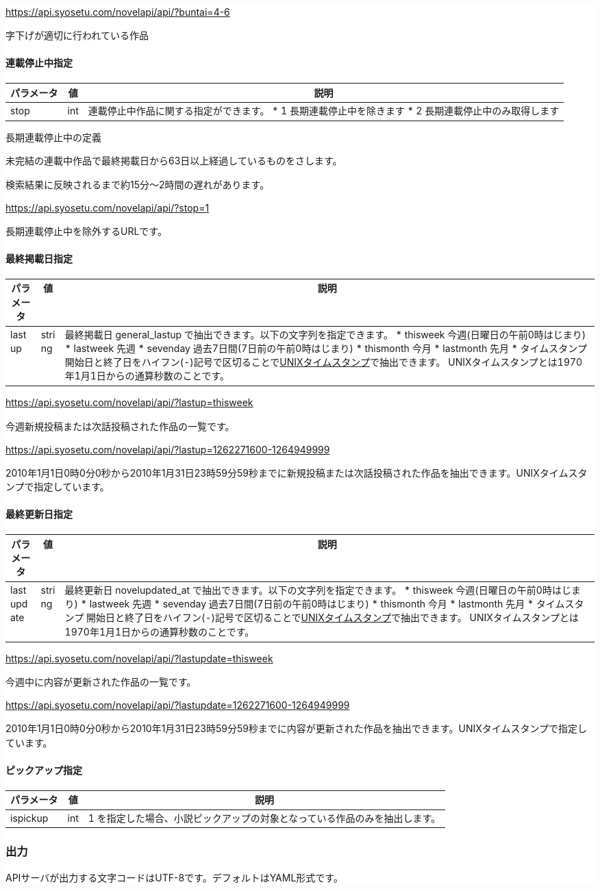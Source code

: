 https://api.syosetu.com/novelapi/api/?buntai=4-6

字下げが適切に行われている作品

#### 連載停止中指定

| パラメータ | 値 | 説明 |
| --- | --- | --- |
| stop | int | 連載停止中作品に関する指定ができます。 * 1 長期連載停止中を除きます * 2 長期連載停止中のみ取得します |

長期連載停止中の定義

未完結の連載中作品で最終掲載日から63日以上経過しているものをさします。

 検索結果に反映されるまで約15分～2時間の遅れがあります。

https://api.syosetu.com/novelapi/api/?stop=1

長期連載停止中を除外するURLです。

#### 最終掲載日指定

| パラメータ | 値 | 説明 |
| --- | --- | --- |
| lastup | string | 最終掲載日 general_lastup で抽出できます。以下の文字列を指定できます。 * thisweek 今週(日曜日の午前0時はじまり) * lastweek 先週 * sevenday 過去7日間(7日前の午前0時はじまり) * thismonth 今月 * lastmonth 先月 * タイムスタンプ 開始日と終了日をハイフン(-)記号で区切ることで[UNIXタイムスタンプ](http://ja.wikipedia.org/wiki/UNIX%E6%99%82%E9%96%93 "Wikipediaを参照")で抽出できます。 UNIXタイムスタンプとは1970年1月1日からの通算秒数のことです。 |

https://api.syosetu.com/novelapi/api/?lastup=thisweek

今週新規投稿または次話投稿された作品の一覧です。

https://api.syosetu.com/novelapi/api/?lastup=1262271600-1264949999

2010年1月1日0時0分0秒から2010年1月31日23時59分59秒までに新規投稿または次話投稿された作品を抽出できます。UNIXタイムスタンプで指定しています。

#### 最終更新日指定

| パラメータ | 値 | 説明 |
| --- | --- | --- |
| lastupdate | string | 最終更新日 novelupdated_at で抽出できます。以下の文字列を指定できます。 * thisweek 今週(日曜日の午前0時はじまり) * lastweek 先週 * sevenday 過去7日間(7日前の午前0時はじまり) * thismonth 今月 * lastmonth 先月 * タイムスタンプ 開始日と終了日をハイフン(-)記号で区切ることで[UNIXタイムスタンプ](http://ja.wikipedia.org/wiki/UNIX%E6%99%82%E9%96%93 "Wikipediaを参照")で抽出できます。 UNIXタイムスタンプとは1970年1月1日からの通算秒数のことです。 |

https://api.syosetu.com/novelapi/api/?lastupdate=thisweek

今週中に内容が更新された作品の一覧です。

https://api.syosetu.com/novelapi/api/?lastupdate=1262271600-1264949999

2010年1月1日0時0分0秒から2010年1月31日23時59分59秒までに内容が更新された作品を抽出できます。UNIXタイムスタンプで指定しています。

#### ピックアップ指定

| パラメータ | 値 | 説明 |
| --- | --- | --- |
| ispickup | int | 1 を指定した場合、小説ピックアップの対象となっている作品のみを抽出します。 |

### 出力

APIサーバが出力する文字コードはUTF-8です。デフォルトはYAML形式です。

